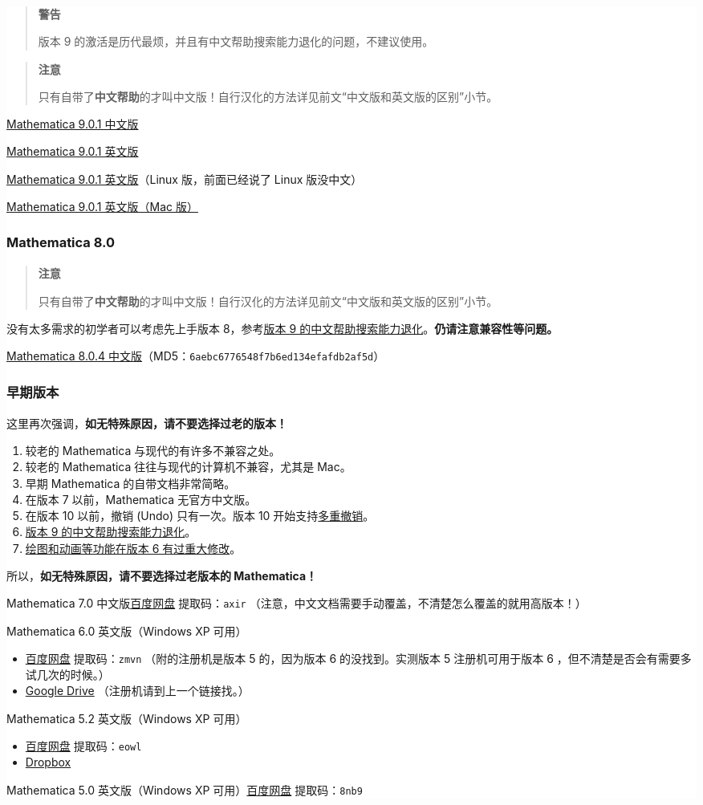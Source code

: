> **警告**
>
> 版本 9 的激活是历代最烦，并且有中文帮助搜索能力退化的问题，不建议使用。

> **注意**
>
> 只有自带了**中文帮助**的才叫中文版！自行汉化的方法详见前文“中文版和英文版的区别”小节。

[Mathematica 9.0.1 中文版](http://pan.baidu.com/share/link?shareid=341776&uk=353288367)

[Mathematica 9.0.1 英文版](http://pan.baidu.com/s/1qWL166g)

[Mathematica 9.0.1 英文版](http://pan.baidu.com/s/1ntxRa5N)（Linux 版，前面已经说了 Linux 版没中文）

[Mathematica 9.0.1 英文版（Mac 版）](http://pan.baidu.com/s/1pJ0QFfd)

### Mathematica 8.0

> **注意**
>
> 只有自带了**中文帮助**的才叫中文版！自行汉化的方法详见前文“中文版和英文版的区别”小节。

没有太多需求的初学者可以考虑先上手版本 8，参考[版本 9 的中文帮助搜索能力退化](http://tieba.baidu.com/p/3204136180)。**仍请注意兼容性等问题。**

[Mathematica 8.0.4 中文版](http://pan.baidu.com/s/1skUb3n3)（MD5：`6aebc6776548f7b6ed134efafdb2af5d`）

### 早期版本

这里再次强调，**如无特殊原因，请不要选择过老的版本！**

1. 较老的 Mathematica 与现代的有许多不兼容之处。
2. 较老的 Mathematica 往往与现代的计算机不兼容，尤其是 Mac。
3. 早期 Mathematica 的自带文档非常简略。
4. 在版本 7 以前，Mathematica 无官方中文版。
5. 在版本 10 以前，撤销 (Undo) 只有一次。版本 10 开始支持[多重撤销](https://reference.wolfram.com/language/ref/UndoOptions.html)。
6. [版本 9 的中文帮助搜索能力退化](http://tieba.baidu.com/p/3204136180)。
7. [绘图和动画等功能在版本 6 有过重大修改](https://note.youdao.com/noteshare?id=0c2719208239696d61182199327bd38c)。

所以，**如无特殊原因，请不要选择过老版本的 Mathematica！**

Mathematica 7.0 中文版[百度网盘](https://pan.baidu.com/s/1VOeMOe15755SaulpTXD4ig) 提取码：`axir` （注意，中文文档需要手动覆盖，不清楚怎么覆盖的就用高版本！）

Mathematica 6.0 英文版（Windows XP 可用）
* [百度网盘](https://pan.baidu.com/s/1pzKXlqnkLYTTKd8I_aFmiA) 提取码：`zmvn` （附的注册机是版本 5 的，因为版本 6 的没找到。实测版本 5 注册机可用于版本 6 ，但不清楚是否会有需要多试几次的时候。）
* [Google Drive](https://drive.google.com/drive/folders/1WDQb5q0jgLf7dn4hBXzFkfzE4zXUjLvo) （注册机请到上一个链接找。）

Mathematica 5.2 英文版（Windows XP 可用）

* [百度网盘](https://pan.baidu.com/s/1Mv4LFV_iXVVP-MjK3Ah_ow) 提取码：`eowl`
* [Dropbox](https://www.dropbox.com/s/ragrvedf8hf13hg/Mathematica%205.2.0.rar?dl=0)

Mathematica 5.0 英文版（Windows XP 可用）[百度网盘](https://pan.baidu.com/s/1MWnpsZ8QA2DBZXf1N6ayRg) 提取码：`8nb9`
